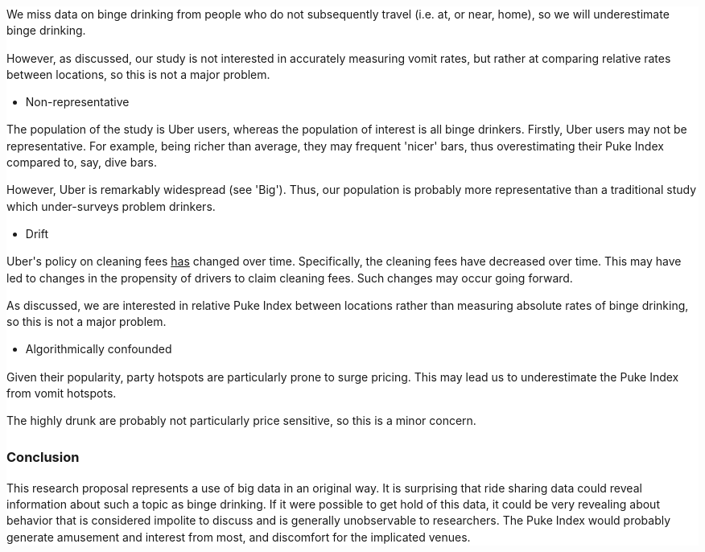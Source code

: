 We miss data on binge drinking from people who do not subsequently travel (i.e. at, or near, home), so we will underestimate binge drinking.

However, as discussed, our study is not interested in accurately measuring vomit rates, but rather at comparing relative rates between locations, so this is not a major problem.

* Non-representative

The population of the study is Uber users, whereas the population of interest is all binge drinkers. Firstly, Uber users may not be representative. For example, being richer than average, they may frequent 'nicer' bars, thus overestimating their Puke Index compared to, say, dive bars.

However, Uber is remarkably widespread (see 'Big'). Thus, our population is probably more representative than a traditional study which under-surveys problem drinkers.

* Drift

Uber's policy on cleaning fees [has](https://www.aol.com/article/finance/2017/07/21/why-one-uber-driver-loves-picking-up-puking-passengers/23041254/) changed over time. Specifically, the cleaning fees have decreased over time. This may have led to changes in the propensity of drivers to claim cleaning fees. Such changes may occur going forward.

As discussed, we are interested in relative Puke Index between locations rather than measuring absolute rates of binge drinking, so this is not a major problem.

* Algorithmically confounded

Given their popularity, party hotspots are particularly prone to surge pricing. This may lead us to underestimate the Puke Index from vomit hotspots.

The highly drunk are probably not particularly price sensitive, so this is a minor concern.

### Conclusion

This research proposal represents a use of big data in an original way. It is surprising that ride sharing data could reveal information about such a topic as binge drinking. If it were possible to get hold of this data, it could be very revealing about behavior that is considered impolite to discuss and is generally unobservable to researchers. The Puke Index would probably generate amusement and interest from most, and discomfort for the implicated venues.
